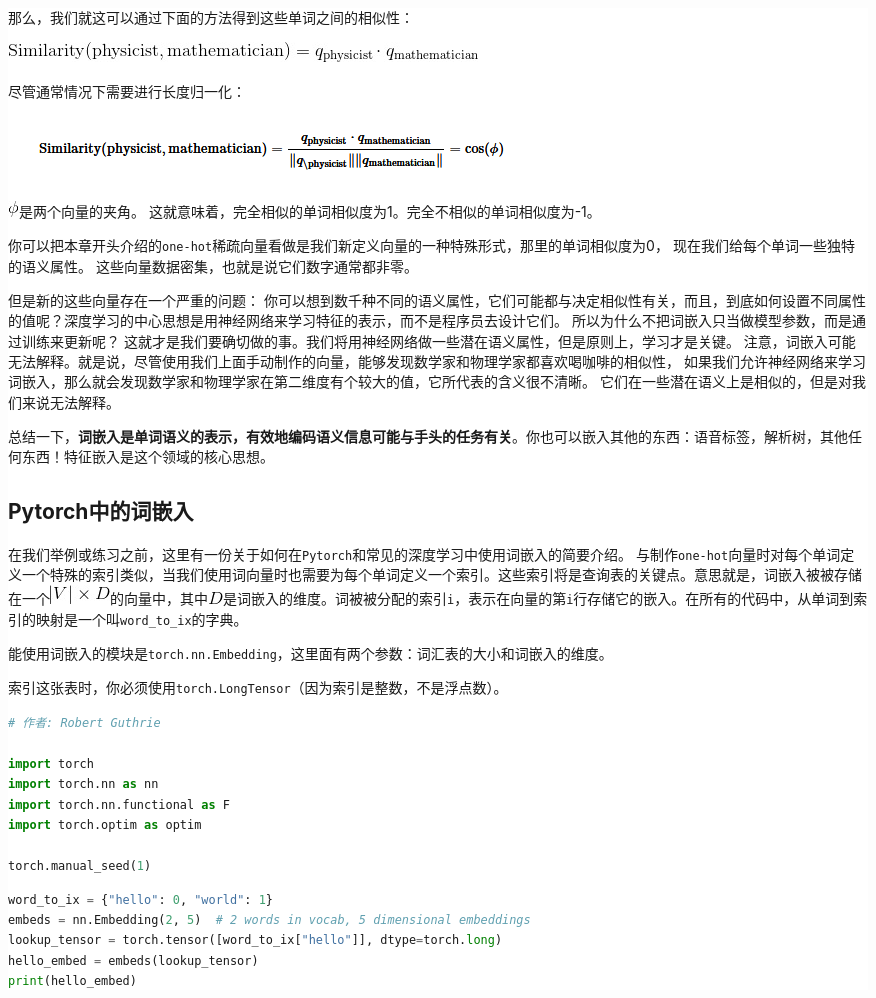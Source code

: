 那么，我们就这可以通过下面的方法得到这些单词之间的相似性：

![](./img/8b4e6bfa073defa91d3f23cdec8f1f0e.jpg)

尽管通常情况下需要进行长度归一化：

![](./img/320ccbbf907b47c4b407365b392e4367.jpg)

![](./img/1ed346930917426bc46d41e22cc525ec.jpg)是两个向量的夹角。 这就意味着，完全相似的单词相似度为1。完全不相似的单词相似度为-1。

你可以把本章开头介绍的`one-hot`稀疏向量看做是我们新定义向量的一种特殊形式，那里的单词相似度为0， 现在我们给每个单词一些独特的语义属性。 这些向量数据密集，也就是说它们数字通常都非零。

但是新的这些向量存在一个严重的问题： 你可以想到数千种不同的语义属性，它们可能都与决定相似性有关，而且，到底如何设置不同属性的值呢？深度学习的中心思想是用神经网络来学习特征的表示，而不是程序员去设计它们。 所以为什么不把词嵌入只当做模型参数，而是通过训练来更新呢？ 这就才是我们要确切做的事。我们将用神经网络做一些潜在语义属性，但是原则上，学习才是关键。 注意，词嵌入可能无法解释。就是说，尽管使用我们上面手动制作的向量，能够发现数学家和物理学家都喜欢喝咖啡的相似性， 如果我们允许神经网络来学习词嵌入，那么就会发现数学家和物理学家在第二维度有个较大的值，它所代表的含义很不清晰。 它们在一些潜在语义上是相似的，但是对我们来说无法解释。

总结一下，**词嵌入是单词语义的表示，有效地编码语义信息可能与手头的任务有关**。你也可以嵌入其他的东西：语音标签，解析树，其他任何东西！特征嵌入是这个领域的核心思想。

## Pytorch中的词嵌入

在我们举例或练习之前，这里有一份关于如何在`Pytorch`和常见的深度学习中使用词嵌入的简要介绍。 与制作`one-hot`向量时对每个单词定义一个特殊的索引类似，当我们使用词向量时也需要为每个单词定义一个索引。这些索引将是查询表的关键点。意思就是，词嵌入被被存储在一个![](./img/2b13c62ff7b8f4c26887bf369a4e44c8.jpg)的向量中，其中![](./img/f623e75af30e62bbd73d6df5b50bb7b5.jpg)是词嵌入的维度。词被被分配的索引`i`，表示在向量的第`i`行存储它的嵌入。在所有的代码中，从单词到索引的映射是一个叫`word_to_ix`的字典。

能使用词嵌入的模块是`torch.nn.Embedding`，这里面有两个参数：词汇表的大小和词嵌入的维度。

索引这张表时，你必须使用`torch.LongTensor`（因为索引是整数，不是浮点数）。

```py
# 作者: Robert Guthrie

import torch
import torch.nn as nn
import torch.nn.functional as F
import torch.optim as optim

torch.manual_seed(1)

```

```py
word_to_ix = {"hello": 0, "world": 1}
embeds = nn.Embedding(2, 5)  # 2 words in vocab, 5 dimensional embeddings
lookup_tensor = torch.tensor([word_to_ix["hello"]], dtype=torch.long)
hello_embed = embeds(lookup_tensor)
print(hello_embed)

```
